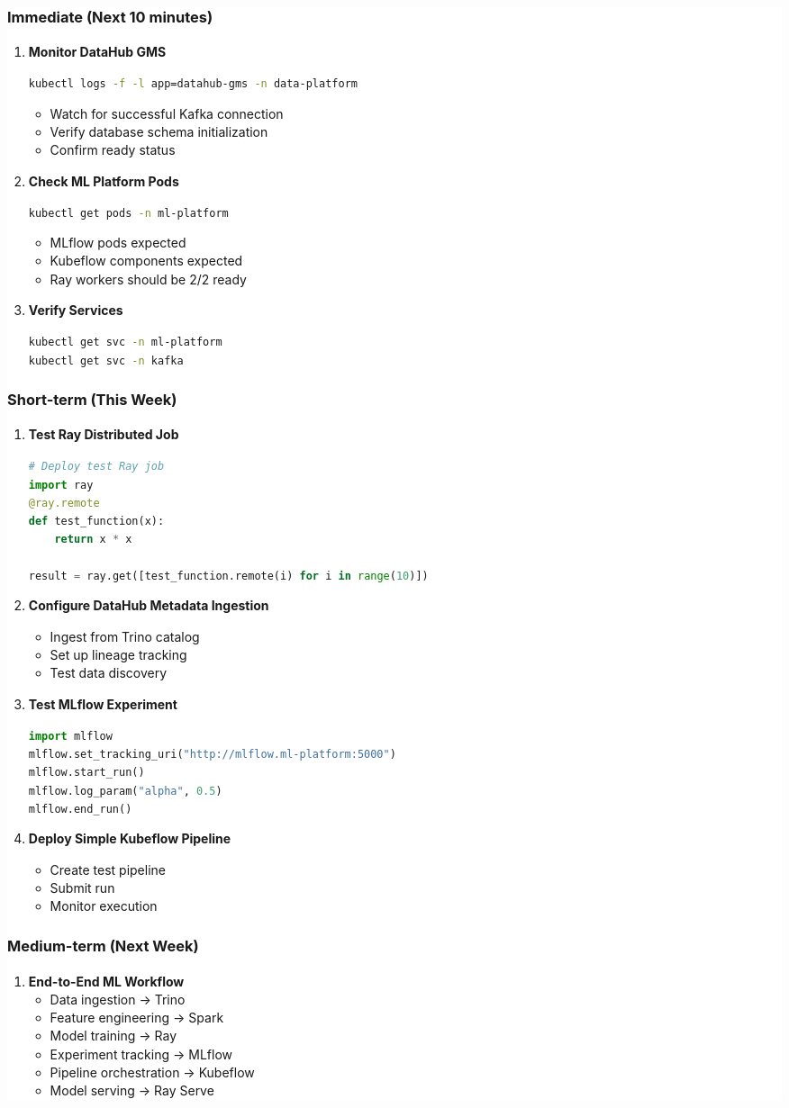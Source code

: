 ### Immediate (Next 10 minutes)
1. **Monitor DataHub GMS**
   ```bash
   kubectl logs -f -l app=datahub-gms -n data-platform
   ```
   - Watch for successful Kafka connection
   - Verify database schema initialization
   - Confirm ready status

2. **Check ML Platform Pods**
   ```bash
   kubectl get pods -n ml-platform
   ```
   - MLflow pods expected
   - Kubeflow components expected
   - Ray workers should be 2/2 ready

3. **Verify Services**
   ```bash
   kubectl get svc -n ml-platform
   kubectl get svc -n kafka
   ```

### Short-term (This Week)
1. **Test Ray Distributed Job**
   ```python
   # Deploy test Ray job
   import ray
   @ray.remote
   def test_function(x):
       return x * x
   
   result = ray.get([test_function.remote(i) for i in range(10)])
   ```

2. **Configure DataHub Metadata Ingestion**
   - Ingest from Trino catalog
   - Set up lineage tracking
   - Test data discovery

3. **Test MLflow Experiment**
   ```python
   import mlflow
   mlflow.set_tracking_uri("http://mlflow.ml-platform:5000")
   mlflow.start_run()
   mlflow.log_param("alpha", 0.5)
   mlflow.end_run()
   ```

4. **Deploy Simple Kubeflow Pipeline**
   - Create test pipeline
   - Submit run
   - Monitor execution

### Medium-term (Next Week)
1. **End-to-End ML Workflow**
   - Data ingestion → Trino
   - Feature engineering → Spark
   - Model training → Ray
   - Experiment tracking → MLflow
   - Pipeline orchestration → Kubeflow
   - Model serving → Ray Serve
